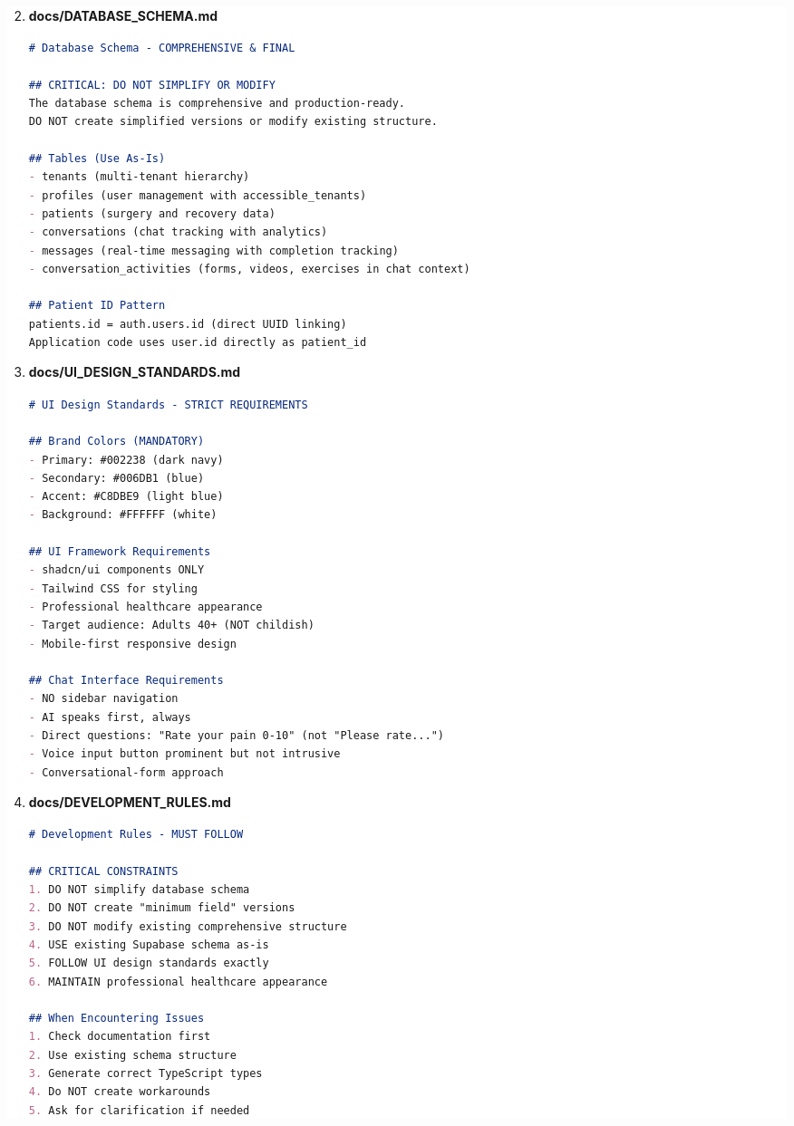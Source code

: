 2. **docs/DATABASE_SCHEMA.md**
   ```markdown
   # Database Schema - COMPREHENSIVE & FINAL
   
   ## CRITICAL: DO NOT SIMPLIFY OR MODIFY
   The database schema is comprehensive and production-ready. 
   DO NOT create simplified versions or modify existing structure.
   
   ## Tables (Use As-Is)
   - tenants (multi-tenant hierarchy)
   - profiles (user management with accessible_tenants)
   - patients (surgery and recovery data)
   - conversations (chat tracking with analytics)
   - messages (real-time messaging with completion tracking)
   - conversation_activities (forms, videos, exercises in chat context)
   
   ## Patient ID Pattern
   patients.id = auth.users.id (direct UUID linking)
   Application code uses user.id directly as patient_id
   ```

3. **docs/UI_DESIGN_STANDARDS.md**
   ```markdown
   # UI Design Standards - STRICT REQUIREMENTS
   
   ## Brand Colors (MANDATORY)
   - Primary: #002238 (dark navy)
   - Secondary: #006DB1 (blue)
   - Accent: #C8DBE9 (light blue)
   - Background: #FFFFFF (white)
   
   ## UI Framework Requirements
   - shadcn/ui components ONLY
   - Tailwind CSS for styling
   - Professional healthcare appearance
   - Target audience: Adults 40+ (NOT childish)
   - Mobile-first responsive design
   
   ## Chat Interface Requirements
   - NO sidebar navigation
   - AI speaks first, always
   - Direct questions: "Rate your pain 0-10" (not "Please rate...")
   - Voice input button prominent but not intrusive
   - Conversational-form approach
   ```

4. **docs/DEVELOPMENT_RULES.md**
   ```markdown
   # Development Rules - MUST FOLLOW
   
   ## CRITICAL CONSTRAINTS
   1. DO NOT simplify database schema
   2. DO NOT create "minimum field" versions
   3. DO NOT modify existing comprehensive structure
   4. USE existing Supabase schema as-is
   5. FOLLOW UI design standards exactly
   6. MAINTAIN professional healthcare appearance
   
   ## When Encountering Issues
   1. Check documentation first
   2. Use existing schema structure
   3. Generate correct TypeScript types
   4. Do NOT create workarounds
   5. Ask for clarification if needed
   
   ```